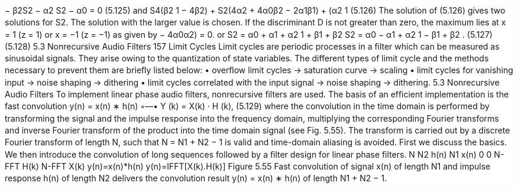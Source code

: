 − β2S2 − α2
S2 − α0
= 0
(5.125)
and
S4(β2
1
− 4β2) + S2(4α2 + 4α0β2 − 2α1β1) + (α2
1
(5.126)
The solution of (5.126) gives two solutions for S2. The solution with the larger value is
chosen. If the discriminant D is not greater than zero, the maximum lies at x = 1 (z = 1)
or x = −1 (z = −1) as given by
− 4α0α2) = 0.
or
S2 = α0 + α1 + α2
1 + β1 + β2
S2 = α0 − α1 + α2
1 − β1 + β2
.
(5.127)
(5.128)
5.3 Nonrecursive Audio Filters
157
Limit Cycles
Limit cycles are periodic processes in a ﬁlter which can be measured as sinusoidal signals.
They arise owing to the quantization of state variables. The different types of limit cycle
and the methods necessary to prevent them are brieﬂy listed below:
• overﬂow limit cycles
→ saturation curve
→ scaling
• limit cycles for vanishing input
→ noise shaping
→ dithering
• limit cycles correlated with the input signal
→ noise shaping
→ dithering.
5.3 Nonrecursive Audio Filters
To implement linear phase audio ﬁlters, nonrecursive ﬁlters are used. The basis of an
efﬁcient implementation is the fast convolution
y(n) = x(n) ∗ h(n) ◦—• Y (k) = X(k) · H (k),
(5.129)
where the convolution in the time domain is performed by transforming the signal and
the impulse response into the frequency domain, multiplying the corresponding Fourier
transforms and inverse Fourier transform of the product into the time domain signal (see
Fig. 5.55). The transform is carried out by a discrete Fourier transform of length N, such
that N = N1 + N2 − 1 is valid and time-domain aliasing is avoided. First we discuss the
basics. We then introduce the convolution of long sequences followed by a ﬁlter design for
linear phase ﬁlters.
N
N2
h(n)
N1
x(n)
0
0
N-FFT
H(k)
N-FFT
X(k)
y(n)=x(n)*h(n)
y(n)=IFFT[X(k).H(k)]
Figure 5.55 Fast convolution of signal x(n) of length N1 and impulse response h(n) of length N2
delivers the convolution result y(n) = x(n) ∗ h(n) of length N1 + N2 − 1.